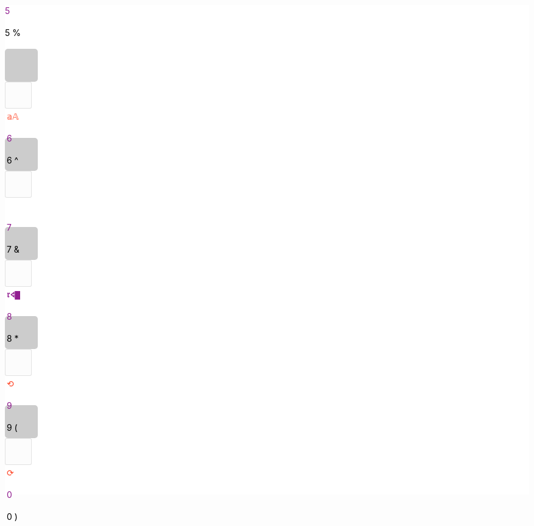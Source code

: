 <div class="keylabel keylabel6 textsize6" style=color:#911e90;width:36px;height:36px> <div style=width:36px;max-width:36px;height:36px>5</div> </div> <div class="keylabel keylabel10 textsize2" style=color:#000000;width:36px;height:36px> <div style=width:36px;max-width:36px;height:36px>5 %</div> </div> </div> </div></div><div ng-repeat="key in keys()" class="key R1" ng-mouseover="hoveredKey=key" ng-mouseleave="hoveredKey=null" ng-class="{hover: hoveredKey==key, selected: selectedKeys.indexOf(key)>=0, HOMING:key.nub}" ng-bind-html=key.html> <div class=keycap> <div style=left:324px;top:0px;width:54px;height:54px;border-width:1px;border-radius:5px;background-color:#cccccc class=keyborder></div> <div style=left:330px;top:3px;width:42px;height:42px;border-style:solid;border-width:1px;border-color:rgba(0,0,0,0.1);background-color:#fcfcfc;border-radius:3px class=keytop></div> <div style=left:330px;top:3px;width:42px;height:42px;padding:3px class=keylabels> <div class="keylabel keylabel0 textsize6" style=color:#ff4223;width:36px;height:36px> <div style=width:36px;max-width:36px;height:36px>𝕒𝔸</div> </div> <div class="keylabel keylabel6 textsize6" style=color:#911e90;width:36px;height:36px> <div style=width:36px;max-width:36px;height:36px>6</div> </div> <div class="keylabel keylabel10 textsize2" style=color:#000000;width:36px;height:36px> <div style=width:36px;max-width:36px;height:36px>6 ^</div> </div> </div> </div></div><div ng-repeat="key in keys()" class="key R1" ng-mouseover="hoveredKey=key" ng-mouseleave="hoveredKey=null" ng-class="{hover: hoveredKey==key, selected: selectedKeys.indexOf(key)>=0, HOMING:key.nub}" ng-bind-html=key.html> <div class=keycap> <div style=left:378px;top:0px;width:54px;height:54px;border-width:1px;border-radius:5px;background-color:#cccccc class=keyborder></div> <div style=left:384px;top:3px;width:42px;height:42px;border-style:solid;border-width:1px;border-color:rgba(0,0,0,0.1);background-color:#fcfcfc;border-radius:3px class=keytop></div> <div style=left:384px;top:3px;width:42px;height:42px;padding:3px class=keylabels> <div class="keylabel keylabel0 textsize6" style=color:#ff4223;width:36px;height:36px> <div style=width:36px;max-width:36px;height:36px><i class="fa fa-align-justify"></i></div> </div> <div class="keylabel keylabel6 textsize6" style=color:#911e90;width:36px;height:36px> <div style=width:36px;max-width:36px;height:36px>7</div> </div> <div class="keylabel keylabel10 textsize2" style=color:#000000;width:36px;height:36px> <div style=width:36px;max-width:36px;height:36px>7 &amp;</div> </div> </div> </div></div><div ng-repeat="key in keys()" class="key R1" ng-mouseover="hoveredKey=key" ng-mouseleave="hoveredKey=null" ng-class="{hover: hoveredKey==key, selected: selectedKeys.indexOf(key)>=0, HOMING:key.nub}" ng-bind-html=key.html> <div class=keycap> <div style=left:432px;top:0px;width:54px;height:54px;border-width:1px;border-radius:5px;background-color:#cccccc class=keyborder></div> <div style=left:438px;top:3px;width:42px;height:42px;border-style:solid;border-width:1px;border-color:rgba(0,0,0,0.1);background-color:#fcfcfc;border-radius:3px class=keytop></div> <div style=left:438px;top:3px;width:42px;height:42px;padding:3px class=keylabels> <div class="keylabel keylabel0 textsize6" style=color:#911e90;width:36px;height:36px> <div style=width:36px;max-width:36px;height:36px>𝖗🢔▋</div> </div> <div class="keylabel keylabel6 textsize6" style=color:#911e90;width:36px;height:36px> <div style=width:36px;max-width:36px;height:36px>8</div> </div> <div class="keylabel keylabel10 textsize2" style=color:#000000;width:36px;height:36px> <div style=width:36px;max-width:36px;height:36px>8 *</div> </div> </div> </div></div><div ng-repeat="key in keys()" class="key R1" ng-mouseover="hoveredKey=key" ng-mouseleave="hoveredKey=null" ng-class="{hover: hoveredKey==key, selected: selectedKeys.indexOf(key)>=0, HOMING:key.nub}" ng-bind-html=key.html> <div class=keycap> <div style=left:486px;top:0px;width:54px;height:54px;border-width:1px;border-radius:5px;background-color:#cccccc class=keyborder></div> <div style=left:492px;top:3px;width:42px;height:42px;border-style:solid;border-width:1px;border-color:rgba(0,0,0,0.1);background-color:#fcfcfc;border-radius:3px class=keytop></div> <div style=left:492px;top:3px;width:42px;height:42px;padding:3px class=keylabels> <div class="keylabel keylabel0 textsize6" style=color:#ff4223;width:36px;height:36px> <div style=width:36px;max-width:36px;height:36px>⟲</div> </div> <div class="keylabel keylabel6 textsize6" style=color:#911e90;width:36px;height:36px> <div style=width:36px;max-width:36px;height:36px>9</div> </div> <div class="keylabel keylabel10 textsize2" style=color:#000000;width:36px;height:36px> <div style=width:36px;max-width:36px;height:36px>9 (</div> </div> </div> </div></div><div ng-repeat="key in keys()" class="key R1" ng-mouseover="hoveredKey=key" ng-mouseleave="hoveredKey=null" ng-class="{hover: hoveredKey==key, selected: selectedKeys.indexOf(key)>=0, HOMING:key.nub}" ng-bind-html=key.html> <div class=keycap> <div style=left:540px;top:0px;width:54px;height:54px;border-width:1px;border-radius:5px;background-color:#cccccc class=keyborder></div> <div style=left:546px;top:3px;width:42px;height:42px;border-style:solid;border-width:1px;border-color:rgba(0,0,0,0.1);background-color:#fcfcfc;border-radius:3px class=keytop></div> <div style=left:546px;top:3px;width:42px;height:42px;padding:3px class=keylabels> <div class="keylabel keylabel0 textsize6" style=color:#ff4223;width:36px;height:36px> <div style=width:36px;max-width:36px;height:36px>⟳</div> </div> <div class="keylabel keylabel6 textsize6" style=color:#911e90;width:36px;height:36px> <div style=width:36px;max-width:36px;height:36px>0</div> </div> <div class="keylabel keylabel10 textsize2" style=color:#000000;width:36px;height:36px> <div style=width:36px;max-width:36px;height:36px>0 )</div> </div> </div>